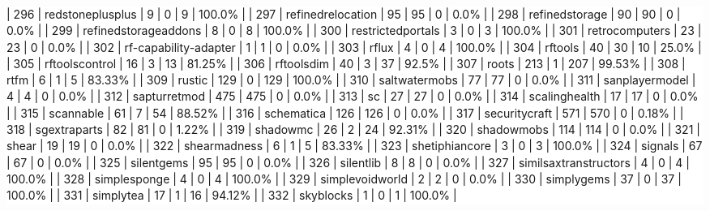  | 296 | redstoneplusplus | 9 | 0 | 9 | 100.0% | 
 | 297 | refinedrelocation | 95 | 95 | 0 | 0.0% | 
 | 298 | refinedstorage | 90 | 90 | 0 | 0.0% | 
 | 299 | refinedstorageaddons | 8 | 0 | 8 | 100.0% | 
 | 300 | restrictedportals | 3 | 0 | 3 | 100.0% | 
 | 301 | retrocomputers | 23 | 23 | 0 | 0.0% | 
 | 302 | rf-capability-adapter | 1 | 1 | 0 | 0.0% | 
 | 303 | rflux | 4 | 0 | 4 | 100.0% | 
 | 304 | rftools | 40 | 30 | 10 | 25.0% | 
 | 305 | rftoolscontrol | 16 | 3 | 13 | 81.25% | 
 | 306 | rftoolsdim | 40 | 3 | 37 | 92.5% | 
 | 307 | roots | 213 | 1 | 207 | 99.53% | 
 | 308 | rtfm | 6 | 1 | 5 | 83.33% | 
 | 309 | rustic | 129 | 0 | 129 | 100.0% | 
 | 310 | saltwatermobs | 77 | 77 | 0 | 0.0% | 
 | 311 | sanplayermodel | 4 | 4 | 0 | 0.0% | 
 | 312 | sapturretmod | 475 | 475 | 0 | 0.0% | 
 | 313 | sc | 27 | 27 | 0 | 0.0% | 
 | 314 | scalinghealth | 17 | 17 | 0 | 0.0% | 
 | 315 | scannable | 61 | 7 | 54 | 88.52% | 
 | 316 | schematica | 126 | 126 | 0 | 0.0% | 
 | 317 | securitycraft | 571 | 570 | 0 | 0.18% | 
 | 318 | sgextraparts | 82 | 81 | 0 | 1.22% | 
 | 319 | shadowmc | 26 | 2 | 24 | 92.31% | 
 | 320 | shadowmobs | 114 | 114 | 0 | 0.0% | 
 | 321 | shear | 19 | 19 | 0 | 0.0% | 
 | 322 | shearmadness | 6 | 1 | 5 | 83.33% | 
 | 323 | shetiphiancore | 3 | 0 | 3 | 100.0% | 
 | 324 | signals | 67 | 67 | 0 | 0.0% | 
 | 325 | silentgems | 95 | 95 | 0 | 0.0% | 
 | 326 | silentlib | 8 | 8 | 0 | 0.0% | 
 | 327 | similsaxtranstructors | 4 | 0 | 4 | 100.0% | 
 | 328 | simplesponge | 4 | 0 | 4 | 100.0% | 
 | 329 | simplevoidworld | 2 | 2 | 0 | 0.0% | 
 | 330 | simplygems | 37 | 0 | 37 | 100.0% | 
 | 331 | simplytea | 17 | 1 | 16 | 94.12% | 
 | 332 | skyblocks | 1 | 0 | 1 | 100.0% | 